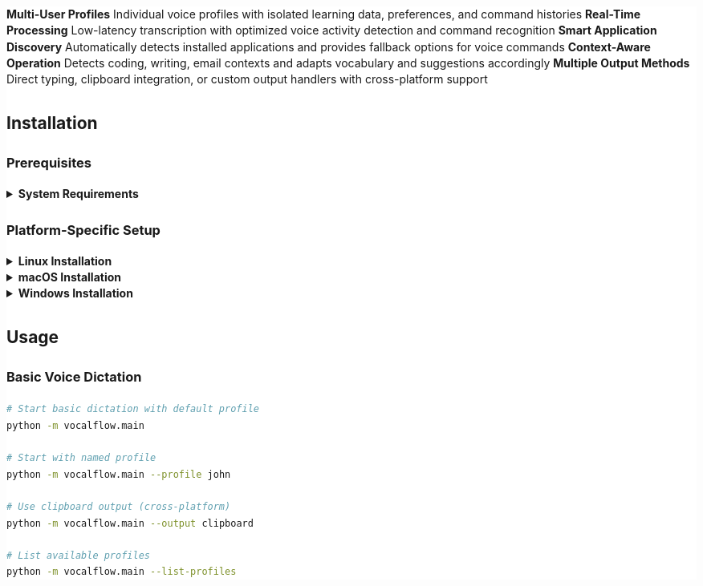   <tr>
    <td><strong>Multi-User Profiles</strong></td>
    <td>Individual voice profiles with isolated learning data, preferences, and command histories</td>
  </tr>
  <tr>
    <td><strong>Real-Time Processing</strong></td>
    <td>Low-latency transcription with optimized voice activity detection and command recognition</td>
  </tr>
  <tr>
    <td><strong>Smart Application Discovery</strong></td>
    <td>Automatically detects installed applications and provides fallback options for voice commands</td>
  </tr>
  <tr>
    <td><strong>Context-Aware Operation</strong></td>
    <td>Detects coding, writing, email contexts and adapts vocabulary and suggestions accordingly</td>
  </tr>
  <tr>
    <td><strong>Multiple Output Methods</strong></td>
    <td>Direct typing, clipboard integration, or custom output handlers with cross-platform support</td>
  </tr>
</table>

## Installation

### Prerequisites

<details><summary><strong>System Requirements</strong></summary></details>

### Platform-Specific Setup

<details><summary><strong>Linux Installation</strong></summary></details>

<details><summary><strong>macOS Installation</strong></summary></details>

<details><summary><strong>Windows Installation</strong></summary></details>

## Usage

### Basic Voice Dictation

```bash
# Start basic dictation with default profile
python -m vocalflow.main

# Start with named profile
python -m vocalflow.main --profile john

# Use clipboard output (cross-platform)
python -m vocalflow.main --output clipboard

# List available profiles
python -m vocalflow.main --list-profiles
```

